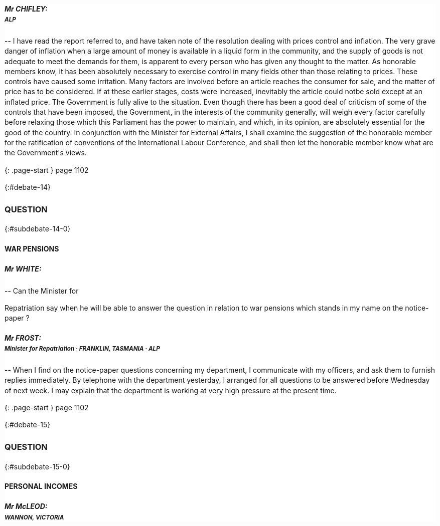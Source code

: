##### Mr CHIFLEY:<br><small class="text-muted">ALP</small>

-- I have read the report referred to, and have taken note of the resolution dealing with prices control and inflation. The very grave danger of inflation when a large amount of money is available in a liquid form in the community, and the supply of goods is not adequate to meet the demands for them, is apparent to every person who has given any thought to the matter. As honorable members know, it has been absolutely necessary to exercise control in many fields other than those relating to prices. These controls have caused some irritation. Many factors are involved before an article reaches the consumer for sale, and the matter of price has to be considered. If at these earlier stages, costs were increased, inevitably the article could notbe sold except at an inflated price. The Government is fully alive to the situation. Even though there has been a good deal of criticism of some of the controls that have been imposed, the Government, in the interests of the community generally, will weigh every factor carefully before relaxing those which this Parliament has the power to maintain, and which, in its opinion, are absolutely essential for the good of the country. In conjunction with the Minister for External Affairs, I shall examine the suggestion of the honorable member for the ratification of conventions of the International Labour Conference, and shall then let the honorable member know what are the Government's views. 

{: .page-start }
page 1102

{:#debate-14}
### QUESTION

{:#subdebate-14-0}
#### WAR PENSIONS

##### Mr WHITE:

-- Can the Minister for 

Repatriation say when he will be able to answer the question in relation to war pensions which stands in my name on the notice-paper ? 

##### Mr FROST:<br><small class="text-muted">Minister for Repatriation &middot; FRANKLIN, TASMANIA &middot; ALP</small>

-- When I find on the notice-paper questions concerning my department, I communicate with my officers, and ask them to furnish replies immediately. By telephone with the department yesterday, I arranged for all questions to be answered before Wednesday of next week. I may explain that the department is working at very high pressure at the present time. 

{: .page-start }
page 1102

{:#debate-15}
### QUESTION

{:#subdebate-15-0}
#### PERSONAL INCOMES

##### Mr McLEOD:<br><small class="text-muted">WANNON, VICTORIA</small>
